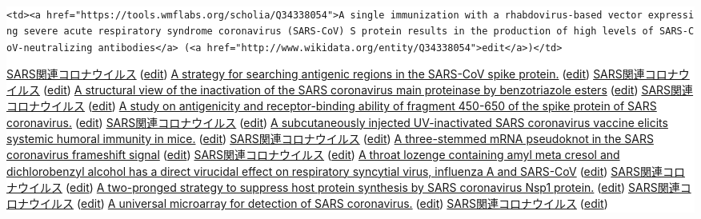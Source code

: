     <td><a href="https://tools.wmflabs.org/scholia/Q34338054">A single immunization with a rhabdovirus-based vector expressing severe acute respiratory syndrome coronavirus (SARS-CoV) S protein results in the production of high levels of SARS-CoV-neutralizing antibodies</a> (<a href="http://www.wikidata.org/entity/Q34338054">edit</a>)</td>
  </tr>
  <tr>
    <td><a href="https://tools.wmflabs.org/scholia/Q278567">SARS関連コロナウイルス</a> (<a href="http://www.wikidata.org/entity/Q278567">edit</a>)</td>
    <td><a href="https://tools.wmflabs.org/scholia/Q39517582">A strategy for searching antigenic regions in the SARS-CoV spike protein.</a> (<a href="http://www.wikidata.org/entity/Q39517582">edit</a>)</td>
  </tr>
  <tr>
    <td><a href="https://tools.wmflabs.org/scholia/Q278567">SARS関連コロナウイルス</a> (<a href="http://www.wikidata.org/entity/Q278567">edit</a>)</td>
    <td><a href="https://tools.wmflabs.org/scholia/Q27650857">A structural view of the inactivation of the SARS coronavirus main proteinase by benzotriazole esters</a> (<a href="http://www.wikidata.org/entity/Q27650857">edit</a>)</td>
  </tr>
  <tr>
    <td><a href="https://tools.wmflabs.org/scholia/Q278567">SARS関連コロナウイルス</a> (<a href="http://www.wikidata.org/entity/Q278567">edit</a>)</td>
    <td><a href="https://tools.wmflabs.org/scholia/Q40217209">A study on antigenicity and receptor-binding ability of fragment 450-650 of the spike protein of SARS coronavirus.</a> (<a href="http://www.wikidata.org/entity/Q40217209">edit</a>)</td>
  </tr>
  <tr>
    <td><a href="https://tools.wmflabs.org/scholia/Q278567">SARS関連コロナウイルス</a> (<a href="http://www.wikidata.org/entity/Q278567">edit</a>)</td>
    <td><a href="https://tools.wmflabs.org/scholia/Q44110039">A subcutaneously injected UV-inactivated SARS coronavirus vaccine elicits systemic humoral immunity in mice.</a> (<a href="http://www.wikidata.org/entity/Q44110039">edit</a>)</td>
  </tr>
  <tr>
    <td><a href="https://tools.wmflabs.org/scholia/Q278567">SARS関連コロナウイルス</a> (<a href="http://www.wikidata.org/entity/Q278567">edit</a>)</td>
    <td><a href="https://tools.wmflabs.org/scholia/Q24803069">A three-stemmed mRNA pseudoknot in the SARS coronavirus frameshift signal</a> (<a href="http://www.wikidata.org/entity/Q24803069">edit</a>)</td>
  </tr>
  <tr>
    <td><a href="https://tools.wmflabs.org/scholia/Q278567">SARS関連コロナウイルス</a> (<a href="http://www.wikidata.org/entity/Q278567">edit</a>)</td>
    <td><a href="https://tools.wmflabs.org/scholia/Q28250266">A throat lozenge containing amyl meta cresol and dichlorobenzyl alcohol has a direct virucidal effect on respiratory syncytial virus, influenza A and SARS-CoV</a> (<a href="http://www.wikidata.org/entity/Q28250266">edit</a>)</td>
  </tr>
  <tr>
    <td><a href="https://tools.wmflabs.org/scholia/Q278567">SARS関連コロナウイルス</a> (<a href="http://www.wikidata.org/entity/Q278567">edit</a>)</td>
    <td><a href="https://tools.wmflabs.org/scholia/Q37442279">A two-pronged strategy to suppress host protein synthesis by SARS coronavirus Nsp1 protein.</a> (<a href="http://www.wikidata.org/entity/Q37442279">edit</a>)</td>
  </tr>
  <tr>
    <td><a href="https://tools.wmflabs.org/scholia/Q278567">SARS関連コロナウイルス</a> (<a href="http://www.wikidata.org/entity/Q278567">edit</a>)</td>
    <td><a href="https://tools.wmflabs.org/scholia/Q47931254">A universal microarray for detection of SARS coronavirus.</a> (<a href="http://www.wikidata.org/entity/Q47931254">edit</a>)</td>
  </tr>
  <tr>
    <td><a href="https://tools.wmflabs.org/scholia/Q278567">SARS関連コロナウイルス</a> (<a href="http://www.wikidata.org/entity/Q278567">edit</a>)</td>